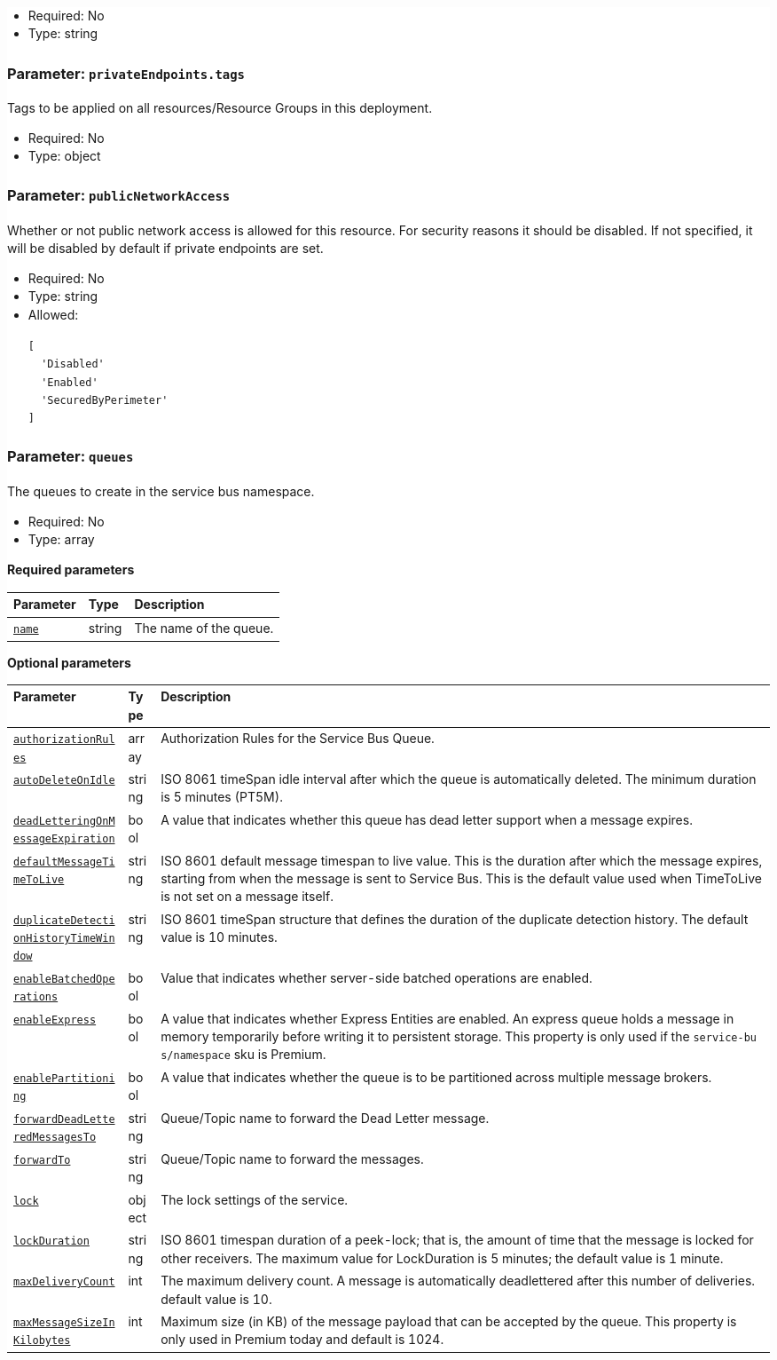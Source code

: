 - Required: No
- Type: string

### Parameter: `privateEndpoints.tags`

Tags to be applied on all resources/Resource Groups in this deployment.

- Required: No
- Type: object

### Parameter: `publicNetworkAccess`

Whether or not public network access is allowed for this resource. For security reasons it should be disabled. If not specified, it will be disabled by default if private endpoints are set.

- Required: No
- Type: string
- Allowed:
  ```Bicep
  [
    'Disabled'
    'Enabled'
    'SecuredByPerimeter'
  ]
  ```

### Parameter: `queues`

The queues to create in the service bus namespace.

- Required: No
- Type: array

**Required parameters**

| Parameter | Type | Description |
| :-- | :-- | :-- |
| [`name`](#parameter-queuesname) | string | The name of the queue. |

**Optional parameters**

| Parameter | Type | Description |
| :-- | :-- | :-- |
| [`authorizationRules`](#parameter-queuesauthorizationrules) | array | Authorization Rules for the Service Bus Queue. |
| [`autoDeleteOnIdle`](#parameter-queuesautodeleteonidle) | string | ISO 8061 timeSpan idle interval after which the queue is automatically deleted. The minimum duration is 5 minutes (PT5M). |
| [`deadLetteringOnMessageExpiration`](#parameter-queuesdeadletteringonmessageexpiration) | bool | A value that indicates whether this queue has dead letter support when a message expires. |
| [`defaultMessageTimeToLive`](#parameter-queuesdefaultmessagetimetolive) | string | ISO 8601 default message timespan to live value. This is the duration after which the message expires, starting from when the message is sent to Service Bus. This is the default value used when TimeToLive is not set on a message itself. |
| [`duplicateDetectionHistoryTimeWindow`](#parameter-queuesduplicatedetectionhistorytimewindow) | string | ISO 8601 timeSpan structure that defines the duration of the duplicate detection history. The default value is 10 minutes. |
| [`enableBatchedOperations`](#parameter-queuesenablebatchedoperations) | bool | Value that indicates whether server-side batched operations are enabled. |
| [`enableExpress`](#parameter-queuesenableexpress) | bool | A value that indicates whether Express Entities are enabled. An express queue holds a message in memory temporarily before writing it to persistent storage. This property is only used if the `service-bus/namespace` sku is Premium. |
| [`enablePartitioning`](#parameter-queuesenablepartitioning) | bool | A value that indicates whether the queue is to be partitioned across multiple message brokers. |
| [`forwardDeadLetteredMessagesTo`](#parameter-queuesforwarddeadletteredmessagesto) | string | Queue/Topic name to forward the Dead Letter message. |
| [`forwardTo`](#parameter-queuesforwardto) | string | Queue/Topic name to forward the messages. |
| [`lock`](#parameter-queueslock) | object | The lock settings of the service. |
| [`lockDuration`](#parameter-queueslockduration) | string | ISO 8601 timespan duration of a peek-lock; that is, the amount of time that the message is locked for other receivers. The maximum value for LockDuration is 5 minutes; the default value is 1 minute. |
| [`maxDeliveryCount`](#parameter-queuesmaxdeliverycount) | int | The maximum delivery count. A message is automatically deadlettered after this number of deliveries. default value is 10. |
| [`maxMessageSizeInKilobytes`](#parameter-queuesmaxmessagesizeinkilobytes) | int | Maximum size (in KB) of the message payload that can be accepted by the queue. This property is only used in Premium today and default is 1024. |